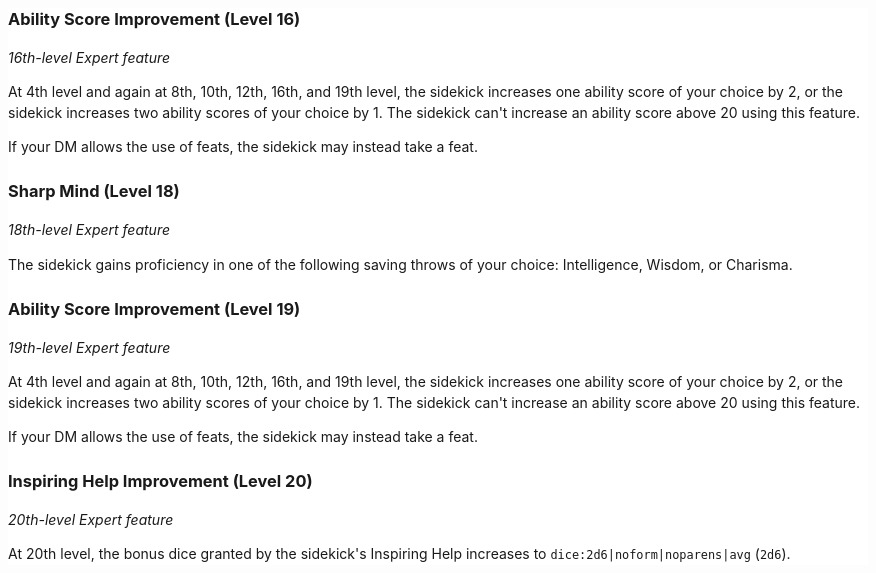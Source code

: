 ### Ability Score Improvement (Level 16)

*16th-level Expert feature*

At 4th level and again at 8th, 10th, 12th, 16th, and 19th level, the sidekick increases one ability score of your choice by 2, or the sidekick increases two ability scores of your choice by 1. The sidekick can't increase an ability score above 20 using this feature.

If your DM allows the use of feats, the sidekick may instead take a feat.

### Sharp Mind (Level 18)

*18th-level Expert feature*

The sidekick gains proficiency in one of the following saving throws of your choice: Intelligence, Wisdom, or Charisma.

### Ability Score Improvement (Level 19)

*19th-level Expert feature*

At 4th level and again at 8th, 10th, 12th, 16th, and 19th level, the sidekick increases one ability score of your choice by 2, or the sidekick increases two ability scores of your choice by 1. The sidekick can't increase an ability score above 20 using this feature.

If your DM allows the use of feats, the sidekick may instead take a feat.

### Inspiring Help Improvement (Level 20)

*20th-level Expert feature*

At 20th level, the bonus dice granted by the sidekick's Inspiring Help increases to `dice:2d6|noform|noparens|avg` (`2d6`).
